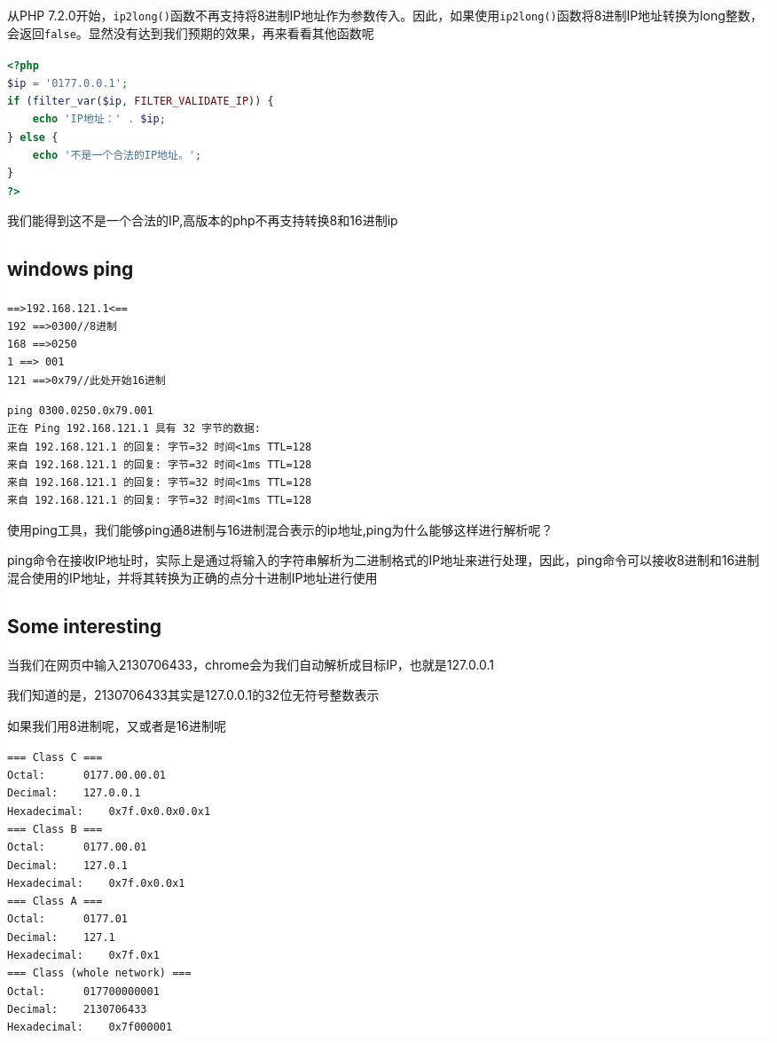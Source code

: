 从PHP 7.2.0开始，`ip2long()`函数不再支持将8进制IP地址作为参数传入。因此，如果使用`ip2long()`函数将8进制IP地址转换为long整数，会返回`false`。显然没有达到我们预期的效果，再来看看其他函数呢

```php
<?php
$ip = '0177.0.0.1';
if (filter_var($ip, FILTER_VALIDATE_IP)) {
    echo 'IP地址：' . $ip;
} else {
    echo '不是一个合法的IP地址。';
}
?>
```

我们能得到这不是一个合法的IP,高版本的php不再支持转换8和16进制ip

## windows ping

```shell
==>192.168.121.1<==
192 ==>0300//8进制
168 ==>0250
1 ==> 001
121 ==>0x79//此处开始16进制
```

```shell
ping 0300.0250.0x79.001
正在 Ping 192.168.121.1 具有 32 字节的数据:
来自 192.168.121.1 的回复: 字节=32 时间<1ms TTL=128
来自 192.168.121.1 的回复: 字节=32 时间<1ms TTL=128
来自 192.168.121.1 的回复: 字节=32 时间<1ms TTL=128
来自 192.168.121.1 的回复: 字节=32 时间<1ms TTL=128
```

使用ping工具，我们能够ping通8进制与16进制混合表示的ip地址,ping为什么能够这样进行解析呢？

ping命令在接收IP地址时，实际上是通过将输入的字符串解析为二进制格式的IP地址来进行处理，因此，ping命令可以接收8进制和16进制混合使用的IP地址，并将其转换为正确的点分十进制IP地址进行使用

## Some interesting

当我们在网页中输入2130706433，chrome会为我们自动解析成目标IP，也就是127.0.0.1

我们知道的是，2130706433其实是127.0.0.1的32位无符号整数表示

如果我们用8进制呢，又或者是16进制呢

```
=== Class C ===
Octal:		0177.00.00.01
Decimal:	127.0.0.1
Hexadecimal:	0x7f.0x0.0x0.0x1
=== Class B ===
Octal:		0177.00.01
Decimal:	127.0.1
Hexadecimal:	0x7f.0x0.0x1
=== Class A ===
Octal:		0177.01
Decimal:	127.1
Hexadecimal:	0x7f.0x1
=== Class (whole network) ===
Octal:		017700000001
Decimal:	2130706433
Hexadecimal:	0x7f000001
```
